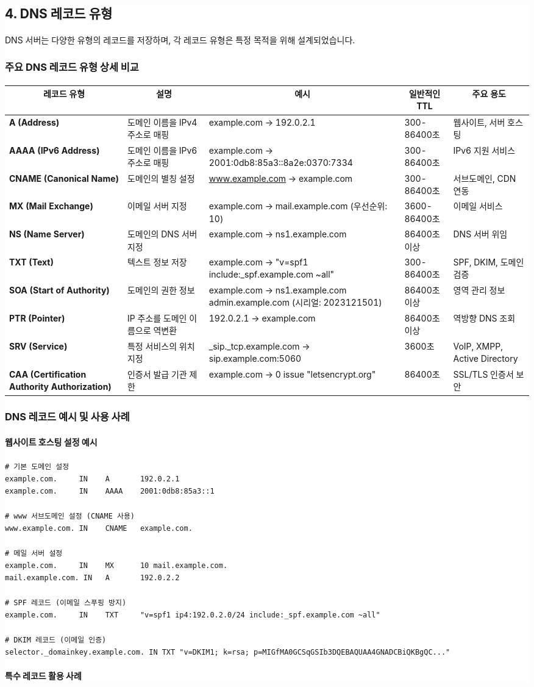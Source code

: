 ## 4. DNS 레코드 유형

DNS 서버는 다양한 유형의 레코드를 저장하며, 각 레코드 유형은 특정 목적을 위해 설계되었습니다.

### 주요 DNS 레코드 유형 상세 비교

| 레코드 유형 | 설명 | 예시 | 일반적인 TTL | 주요 용도 |
|------------|------|------|------------|----------|
| **A (Address)** | 도메인 이름을 IPv4 주소로 매핑 | example.com → 192.0.2.1 | 300-86400초 | 웹사이트, 서버 호스팅 |
| **AAAA (IPv6 Address)** | 도메인 이름을 IPv6 주소로 매핑 | example.com → 2001:0db8:85a3::8a2e:0370:7334 | 300-86400초 | IPv6 지원 서비스 |
| **CNAME (Canonical Name)** | 도메인의 별칭 설정 | www.example.com → example.com | 300-86400초 | 서브도메인, CDN 연동 |
| **MX (Mail Exchange)** | 이메일 서버 지정 | example.com → mail.example.com (우선순위: 10) | 3600-86400초 | 이메일 서비스 |
| **NS (Name Server)** | 도메인의 DNS 서버 지정 | example.com → ns1.example.com | 86400초 이상 | DNS 서버 위임 |
| **TXT (Text)** | 텍스트 정보 저장 | example.com → "v=spf1 include:_spf.example.com ~all" | 300-86400초 | SPF, DKIM, 도메인 검증 |
| **SOA (Start of Authority)** | 도메인의 권한 정보 | example.com → ns1.example.com admin.example.com (시리얼: 2023121501) | 86400초 이상 | 영역 관리 정보 |
| **PTR (Pointer)** | IP 주소를 도메인 이름으로 역변환 | 192.0.2.1 → example.com | 86400초 이상 | 역방향 DNS 조회 |
| **SRV (Service)** | 특정 서비스의 위치 지정 | _sip._tcp.example.com → sip.example.com:5060 | 3600초 | VoIP, XMPP, Active Directory |
| **CAA (Certification Authority Authorization)** | 인증서 발급 기관 제한 | example.com → 0 issue "letsencrypt.org" | 86400초 | SSL/TLS 인증서 보안 |

### DNS 레코드 예시 및 사용 사례

#### 웹사이트 호스팅 설정 예시
```
# 기본 도메인 설정
example.com.     IN    A       192.0.2.1
example.com.     IN    AAAA    2001:0db8:85a3::1

# www 서브도메인 설정 (CNAME 사용)
www.example.com. IN    CNAME   example.com.

# 메일 서버 설정
example.com.     IN    MX      10 mail.example.com.
mail.example.com. IN   A       192.0.2.2

# SPF 레코드 (이메일 스푸핑 방지)
example.com.     IN    TXT     "v=spf1 ip4:192.0.2.0/24 include:_spf.example.com ~all"

# DKIM 레코드 (이메일 인증)
selector._domainkey.example.com. IN TXT "v=DKIM1; k=rsa; p=MIGfMA0GCSqGSIb3DQEBAQUAA4GNADCBiQKBgQC..."
```

#### 특수 레코드 활용 사례
